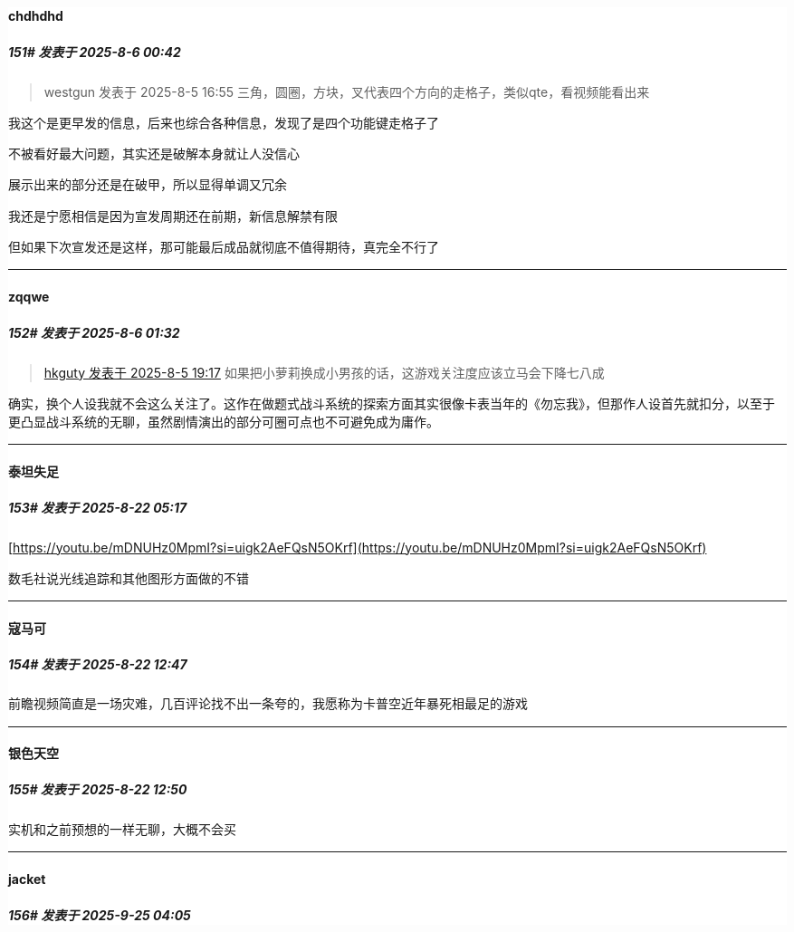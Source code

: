 ####  chdhdhd  
##### 151#       发表于 2025-8-6 00:42

<blockquote>westgun 发表于 2025-8-5 16:55
三角，圆圈，方块，叉代表四个方向的走格子，类似qte，看视频能看出来</blockquote>

我这个是更早发的信息，后来也综合各种信息，发现了是四个功能键走格子了

不被看好最大问题，其实还是破解本身就让人没信心

展示出来的部分还是在破甲，所以显得单调又冗余

我还是宁愿相信是因为宣发周期还在前期，新信息解禁有限

但如果下次宣发还是这样，那可能最后成品就彻底不值得期待，真完全不行了


*****

####  zqqwe  
##### 152#       发表于 2025-8-6 01:32

<blockquote><a href="httphttps://stage1st.com/2b/forum.php?mod=redirect&amp;goto=findpost&amp;pid=68220496&amp;ptid=2252823" target="_blank">hkguty 发表于 2025-8-5 19:17</a>
如果把小萝莉换成小男孩的话，这游戏关注度应该立马会下降七八成</blockquote>
确实，换个人设我就不会这么关注了。这作在做题式战斗系统的探索方面其实很像卡表当年的《勿忘我》，但那作人设首先就扣分，以至于更凸显战斗系统的无聊，虽然剧情演出的部分可圈可点也不可避免成为庸作。

*****

####  泰坦失足  
##### 153#       发表于 2025-8-22 05:17

[https://youtu.be/mDNUHz0MpmI?si=uigk2AeFQsN5OKrf](https://youtu.be/mDNUHz0MpmI?si=uigk2AeFQsN5OKrf)

数毛社说光线追踪和其他图形方面做的不错


*****

####  寇马可  
##### 154#       发表于 2025-8-22 12:47

前瞻视频简直是一场灾难，几百评论找不出一条夸的，我愿称为卡普空近年暴死相最足的游戏


*****

####  银色天空  
##### 155#       发表于 2025-8-22 12:50

实机和之前预想的一样无聊，大概不会买

*****

####  jacket  
##### 156#       发表于 2025-9-25 04:05
